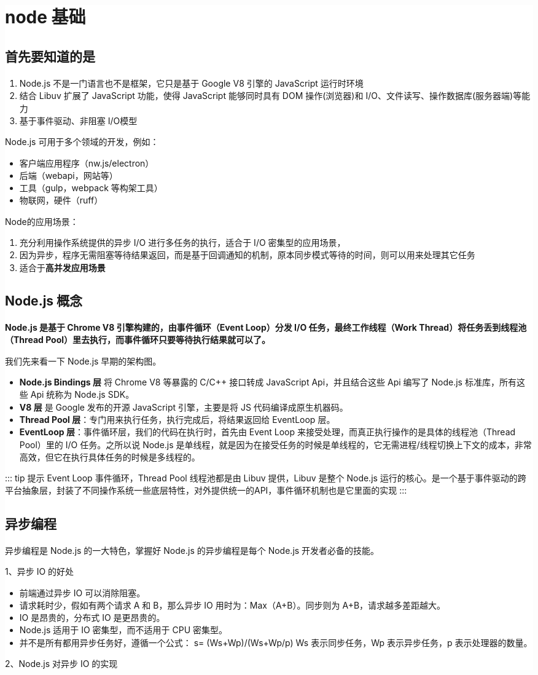 # node 基础
## 首先要知道的是
1. Node.js 不是一门语言也不是框架，它只是基于 Google V8 引擎的 JavaScript 运行时环境
2. 结合 Libuv 扩展了 JavaScript 功能，使得 JavaScript 能够同时具有 DOM 操作(浏览器)和 I/O、文件读写、操作数据库(服务器端)等能力
3. 基于事件驱动、非阻塞 I/O模型

Node.js 可用于多个领域的开发，例如：

+ 客户端应用程序（nw.js/electron）
+ 后端（webapi，网站等）
+ 工具（gulp，webpack 等构架工具）
+ 物联网，硬件（ruff）

Node的应用场景：
1. 充分利用操作系统提供的异步 I/O 进行多任务的执行，适合于 I/O 密集型的应用场景，
2. 因为异步，程序无需阻塞等待结果返回，而是基于回调通知的机制，原本同步模式等待的时间，则可以用来处理其它任务
3. 适合于**高并发应用场景**


## Node.js 概念

**Node.js 是基于 Chrome V8 引擎构建的，由事件循环（Event Loop）分发 I/O 任务，最终工作线程（Work Thread）将任务丢到线程池（Thread Pool）里去执行，而事件循环只要等待执行结果就可以了。**

我们先来看一下 Node.js 早期的架构图。


- **Node.js Bindings 层** 将 Chrome V8 等暴露的 C/C++ 接口转成 JavaScript Api，并且结合这些 Api 编写了 Node.js 标准库，所有这些 Api 统称为 Node.js SDK。
- **V8 层** 是 Google 发布的开源 JavaScript 引擎，主要是将 JS 代码编译成原生机器码。
- **Thread Pool 层**：专门用来执行任务，执行完成后，将结果返回给 EventLoop 层。
- **EventLoop 层**：事件循环层，我们的代码在执行时，首先由 Event Loop 来接受处理，而真正执行操作的是具体的线程池（Thread Pool）里的 I/O 任务。之所以说 Node.js 是单线程，就是因为在接受任务的时候是单线程的，它无需进程/线程切换上下文的成本，非常高效，但它在执行具体任务的时候是多线程的。

::: tip 提示
Event Loop 事件循环，Thread Pool 线程池都是由 Libuv 提供，Libuv 是整个 Node.js 运行的核心。是一个基于事件驱动的跨平台抽象层，封装了不同操作系统一些底层特性，对外提供统一的API，事件循环机制也是它里面的实现
:::

## 异步编程

异步编程是 Node.js 的一大特色，掌握好 Node.js 的异步编程是每个 Node.js 开发者必备的技能。

1、异步 IO 的好处

- 前端通过异步 IO 可以消除阻塞。
- 请求耗时少，假如有两个请求 A 和 B，那么异步 IO 用时为：Max（A+B）。同步则为 A+B，请求越多差距越大。
- IO 是昂贵的，分布式 IO 是更昂贵的。
- Node.js 适用于 IO 密集型，而不适用于 CPU 密集型。
- 并不是所有都用异步任务好，遵循一个公式： s= (Ws+Wp)/(Ws+Wp/p) Ws 表示同步任务，Wp 表示异步任务，p 表示处理器的数量。

2、Node.js 对异步 IO 的实现
